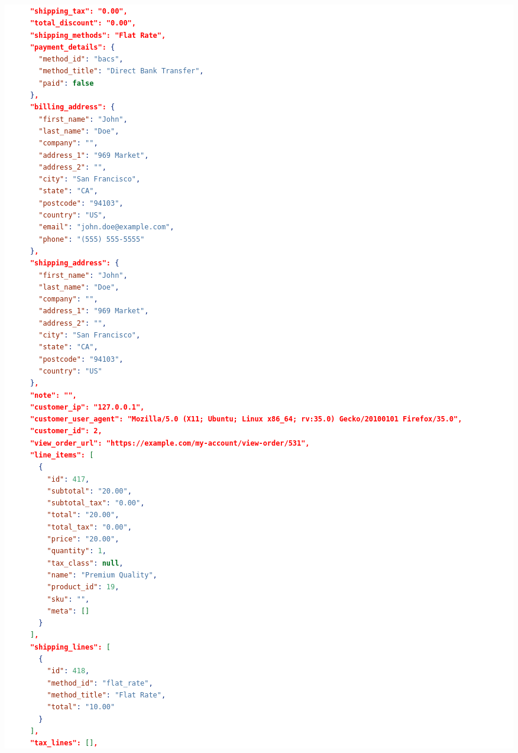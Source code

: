 ```json
      "shipping_tax": "0.00",
      "total_discount": "0.00",
      "shipping_methods": "Flat Rate",
      "payment_details": {
        "method_id": "bacs",
        "method_title": "Direct Bank Transfer",
        "paid": false
      },
      "billing_address": {
        "first_name": "John",
        "last_name": "Doe",
        "company": "",
        "address_1": "969 Market",
        "address_2": "",
        "city": "San Francisco",
        "state": "CA",
        "postcode": "94103",
        "country": "US",
        "email": "john.doe@example.com",
        "phone": "(555) 555-5555"
      },
      "shipping_address": {
        "first_name": "John",
        "last_name": "Doe",
        "company": "",
        "address_1": "969 Market",
        "address_2": "",
        "city": "San Francisco",
        "state": "CA",
        "postcode": "94103",
        "country": "US"
      },
      "note": "",
      "customer_ip": "127.0.0.1",
      "customer_user_agent": "Mozilla/5.0 (X11; Ubuntu; Linux x86_64; rv:35.0) Gecko/20100101 Firefox/35.0",
      "customer_id": 2,
      "view_order_url": "https://example.com/my-account/view-order/531",
      "line_items": [
        {
          "id": 417,
          "subtotal": "20.00",
          "subtotal_tax": "0.00",
          "total": "20.00",
          "total_tax": "0.00",
          "price": "20.00",
          "quantity": 1,
          "tax_class": null,
          "name": "Premium Quality",
          "product_id": 19,
          "sku": "",
          "meta": []
        }
      ],
      "shipping_lines": [
        {
          "id": 418,
          "method_id": "flat_rate",
          "method_title": "Flat Rate",
          "total": "10.00"
        }
      ],
      "tax_lines": [],
```